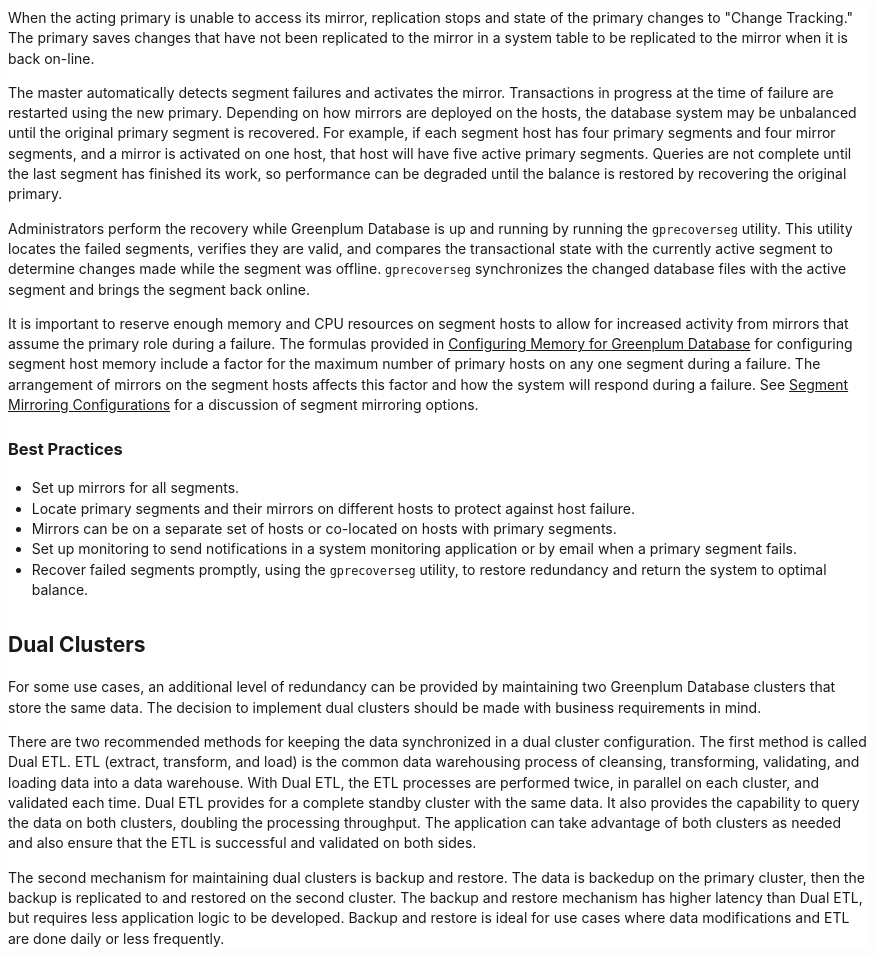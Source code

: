 
When the acting primary is unable to access its mirror, replication stops and state of the primary changes to "Change Tracking." The primary saves changes that have not been replicated to the mirror in a system table to be replicated to the mirror when it is back on-line.

The master automatically detects segment failures and activates the mirror. Transactions in progress at the time of failure are restarted using the new primary. Depending on how mirrors are deployed on the hosts, the database system may be unbalanced until the original primary segment is recovered. For example, if each segment host has four primary segments and four mirror segments, and a mirror is activated on one host, that host will have five active primary segments. Queries are not complete until the last segment has finished its work, so performance can be degraded until the balance is restored by recovering the original primary.

Administrators perform the recovery while Greenplum Database is up and running by running the `gprecoverseg` utility. This utility locates the failed segments, verifies they are valid, and compares the transactional state with the currently active segment to determine changes made while the segment was offline. `gprecoverseg` synchronizes the changed database files with the active segment and brings the segment back online.

It is important to reserve enough memory and CPU resources on segment hosts to allow for increased activity from mirrors that assume the primary role during a failure. The formulas provided in [Configuring Memory for Greenplum Database](workloads.html#section_r52_rbl_zt) for configuring segment host memory include a factor for the maximum number of primary hosts on any one segment during a failure. The arrangement of mirrors on the segment hosts affects this factor and how the system will respond during a failure. See [Segment Mirroring Configurations](#topic_ngz_qf4_tt) for a discussion of segment mirroring options.

### <a id="bp3"></a>Best Practices 

-   Set up mirrors for all segments.
-   Locate primary segments and their mirrors on different hosts to protect against host failure.
-   Mirrors can be on a separate set of hosts or co-located on hosts with primary segments.
-   Set up monitoring to send notifications in a system monitoring application or by email when a primary segment fails.
-   Recover failed segments promptly, using the `gprecoverseg` utility, to restore redundancy and return the system to optimal balance.

## <a id="topic_tlk_zw4_1s"></a>Dual Clusters 

For some use cases, an additional level of redundancy can be provided by maintaining two Greenplum Database clusters that store the same data. The decision to implement dual clusters should be made with business requirements in mind.

There are two recommended methods for keeping the data synchronized in a dual cluster configuration. The first method is called Dual ETL. ETL \(extract, transform, and load\) is the common data warehousing process of cleansing, transforming, validating, and loading data into a data warehouse. With Dual ETL, the ETL processes are performed twice, in parallel on each cluster, and validated each time. Dual ETL provides for a complete standby cluster with the same data. It also provides the capability to query the data on both clusters, doubling the processing throughput. The application can take advantage of both clusters as needed and also ensure that the ETL is successful and validated on both sides.

The second mechanism for maintaining dual clusters is backup and restore. The data is backed­up on the primary cluster, then the backup is replicated to and restored on the second cluster. The backup and restore mechanism has higher latency than Dual ETL, but requires less application logic to be developed. Backup and restore is ideal for use cases where data modifications and ETL are done daily or less frequently.
